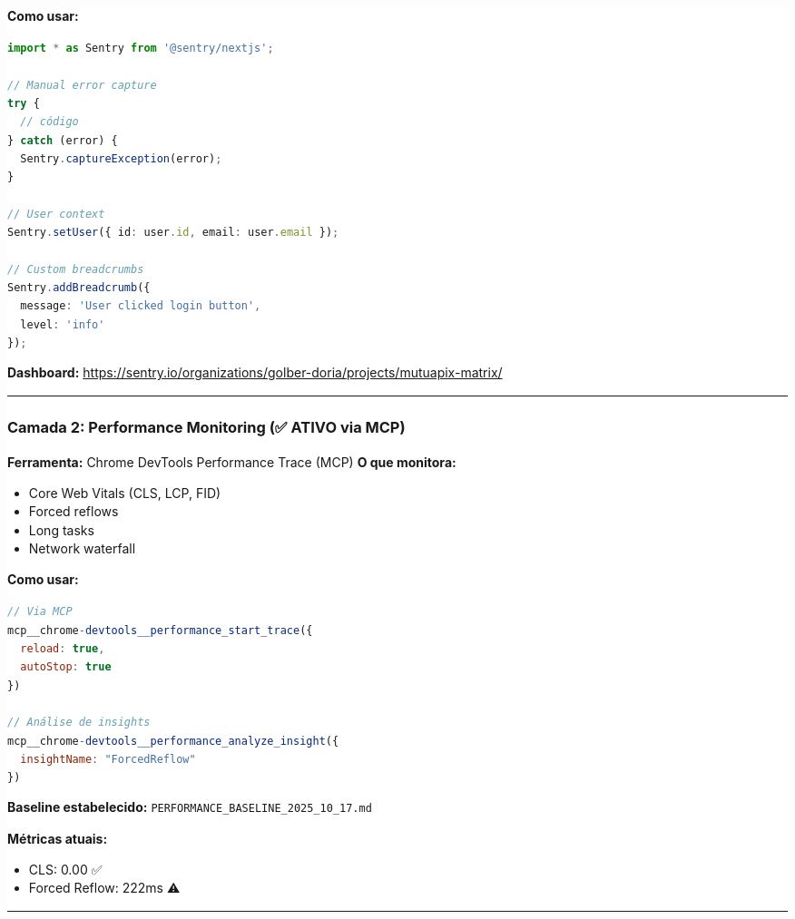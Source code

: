 **Como usar:**
```typescript
import * as Sentry from '@sentry/nextjs';

// Manual error capture
try {
  // código
} catch (error) {
  Sentry.captureException(error);
}

// User context
Sentry.setUser({ id: user.id, email: user.email });

// Custom breadcrumbs
Sentry.addBreadcrumb({
  message: 'User clicked login button',
  level: 'info'
});
```

**Dashboard:** https://sentry.io/organizations/golber-doria/projects/mutuapix-matrix/

---

### Camada 2: Performance Monitoring (✅ ATIVO via MCP)

**Ferramenta:** Chrome DevTools Performance Trace (MCP)
**O que monitora:**
- Core Web Vitals (CLS, LCP, FID)
- Forced reflows
- Long tasks
- Network waterfall

**Como usar:**
```javascript
// Via MCP
mcp__chrome-devtools__performance_start_trace({
  reload: true,
  autoStop: true
})

// Análise de insights
mcp__chrome-devtools__performance_analyze_insight({
  insightName: "ForcedReflow"
})
```

**Baseline estabelecido:** `PERFORMANCE_BASELINE_2025_10_17.md`

**Métricas atuais:**
- CLS: 0.00 ✅
- Forced Reflow: 222ms ⚠️

---
